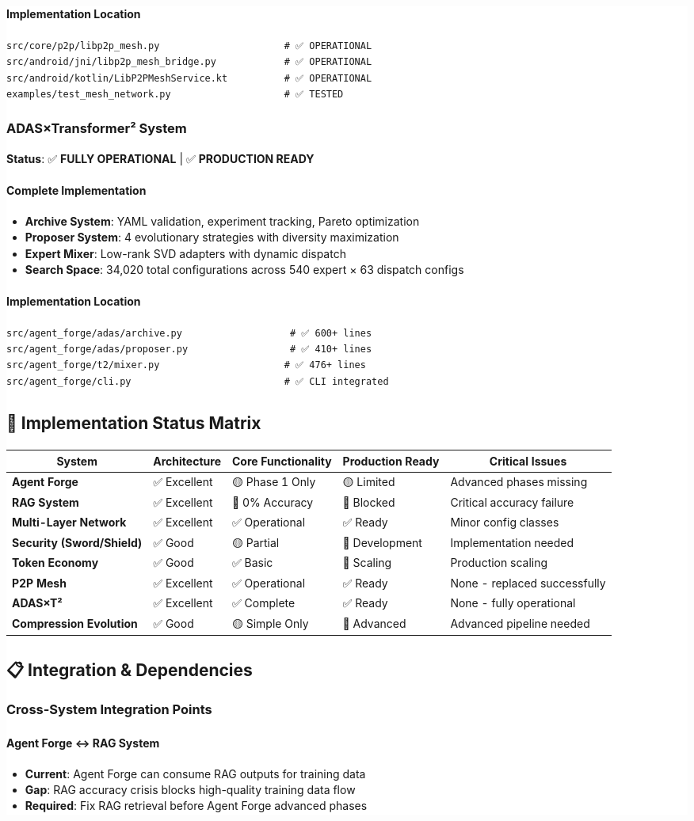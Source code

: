 #### Implementation Location
```
src/core/p2p/libp2p_mesh.py                      # ✅ OPERATIONAL
src/android/jni/libp2p_mesh_bridge.py            # ✅ OPERATIONAL
src/android/kotlin/LibP2PMeshService.kt          # ✅ OPERATIONAL
examples/test_mesh_network.py                    # ✅ TESTED
```

### ADAS×Transformer² System
**Status**: ✅ **FULLY OPERATIONAL** | ✅ **PRODUCTION READY**

#### Complete Implementation
- **Archive System**: YAML validation, experiment tracking, Pareto optimization
- **Proposer System**: 4 evolutionary strategies with diversity maximization
- **Expert Mixer**: Low-rank SVD adapters with dynamic dispatch
- **Search Space**: 34,020 total configurations across 540 expert × 63 dispatch configs

#### Implementation Location
```
src/agent_forge/adas/archive.py                   # ✅ 600+ lines
src/agent_forge/adas/proposer.py                  # ✅ 410+ lines
src/agent_forge/t2/mixer.py                      # ✅ 476+ lines
src/agent_forge/cli.py                           # ✅ CLI integrated
```

## 🚀 Implementation Status Matrix

| System | Architecture | Core Functionality | Production Ready | Critical Issues |
|--------|-------------|-------------------|-----------------|-----------------|
| **Agent Forge** | ✅ Excellent | 🟡 Phase 1 Only | 🟡 Limited | Advanced phases missing |
| **RAG System** | ✅ Excellent | 🔴 0% Accuracy | 🔴 Blocked | Critical accuracy failure |
| **Multi-Layer Network** | ✅ Excellent | ✅ Operational | ✅ Ready | Minor config classes |
| **Security (Sword/Shield)** | ✅ Good | 🟡 Partial | 🔧 Development | Implementation needed |
| **Token Economy** | ✅ Good | ✅ Basic | 🔧 Scaling | Production scaling |
| **P2P Mesh** | ✅ Excellent | ✅ Operational | ✅ Ready | None - replaced successfully |
| **ADAS×T²** | ✅ Excellent | ✅ Complete | ✅ Ready | None - fully operational |
| **Compression Evolution** | ✅ Good | 🟡 Simple Only | 🔧 Advanced | Advanced pipeline needed |

## 📋 Integration & Dependencies

### Cross-System Integration Points

#### Agent Forge ↔ RAG System
- **Current**: Agent Forge can consume RAG outputs for training data
- **Gap**: RAG accuracy crisis blocks high-quality training data flow
- **Required**: Fix RAG retrieval before Agent Forge advanced phases
